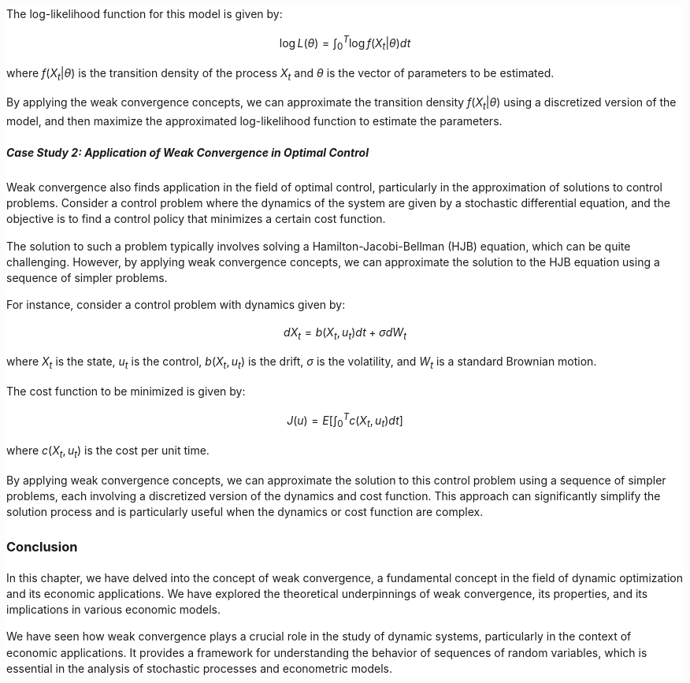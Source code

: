 The log-likelihood function for this model is given by:

$$
\log L(\theta) = \int_{0}^{T} \log f(X_t | \theta) dt
$$

where $f(X_t | \theta)$ is the transition density of the process $X_t$ and $\theta$ is the vector of parameters to be estimated.

By applying the weak convergence concepts, we can approximate the transition density $f(X_t | \theta)$ using a discretized version of the model, and then maximize the approximated log-likelihood function to estimate the parameters.

##### Case Study 2: Application of Weak Convergence in Optimal Control

Weak convergence also finds application in the field of optimal control, particularly in the approximation of solutions to control problems. Consider a control problem where the dynamics of the system are given by a stochastic differential equation, and the objective is to find a control policy that minimizes a certain cost function.

The solution to such a problem typically involves solving a Hamilton-Jacobi-Bellman (HJB) equation, which can be quite challenging. However, by applying weak convergence concepts, we can approximate the solution to the HJB equation using a sequence of simpler problems.

For instance, consider a control problem with dynamics given by:

$$
dX_t = b(X_t, u_t) dt + \sigma dW_t
$$

where $X_t$ is the state, $u_t$ is the control, $b(X_t, u_t)$ is the drift, $\sigma$ is the volatility, and $W_t$ is a standard Brownian motion.

The cost function to be minimized is given by:

$$
J(u) = E\left[\int_{0}^{T} c(X_t, u_t) dt\right]
$$

where $c(X_t, u_t)$ is the cost per unit time.

By applying weak convergence concepts, we can approximate the solution to this control problem using a sequence of simpler problems, each involving a discretized version of the dynamics and cost function. This approach can significantly simplify the solution process and is particularly useful when the dynamics or cost function are complex.

### Conclusion

In this chapter, we have delved into the concept of weak convergence, a fundamental concept in the field of dynamic optimization and its economic applications. We have explored the theoretical underpinnings of weak convergence, its properties, and its implications in various economic models. 

We have seen how weak convergence plays a crucial role in the study of dynamic systems, particularly in the context of economic applications. It provides a framework for understanding the behavior of sequences of random variables, which is essential in the analysis of stochastic processes and econometric models. 
